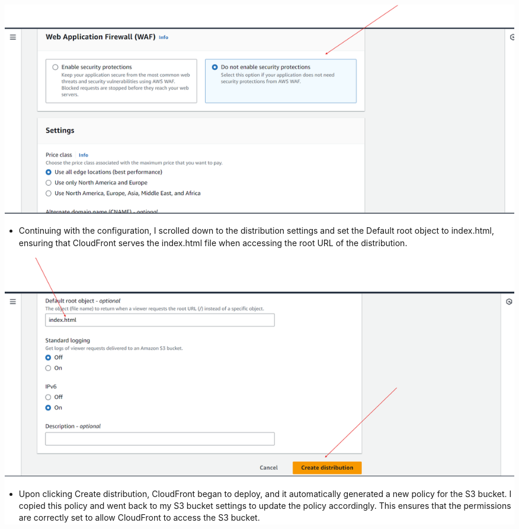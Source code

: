 ![picture](./images/CL-20.png)


 *  Continuing with the configuration, I scrolled down to the distribution settings and set the Default root object to index.html, ensuring that CloudFront serves the index.html file when accessing the root URL of the distribution.

![picture](./images/CL-21.png)

*   Upon clicking Create distribution, CloudFront began to deploy, and it automatically generated a new policy for the S3 bucket. I copied this policy and went back to my S3 bucket settings to update the policy accordingly. This ensures that the permissions are correctly set to allow CloudFront to access the S3 bucket.
